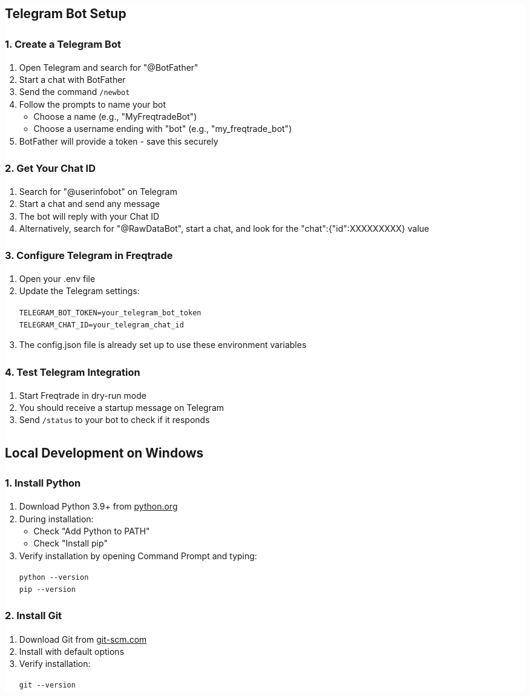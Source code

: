 ## Telegram Bot Setup

### 1. Create a Telegram Bot
1. Open Telegram and search for "@BotFather"
2. Start a chat with BotFather
3. Send the command `/newbot`
4. Follow the prompts to name your bot
   - Choose a name (e.g., "MyFreqtradeBot")
   - Choose a username ending with "bot" (e.g., "my_freqtrade_bot")
5. BotFather will provide a token - save this securely

### 2. Get Your Chat ID
1. Search for "@userinfobot" on Telegram
2. Start a chat and send any message
3. The bot will reply with your Chat ID
4. Alternatively, search for "@RawDataBot", start a chat, and look for the "chat":{"id":XXXXXXXXX} value

### 3. Configure Telegram in Freqtrade
1. Open your .env file
2. Update the Telegram settings:
   ```
   TELEGRAM_BOT_TOKEN=your_telegram_bot_token
   TELEGRAM_CHAT_ID=your_telegram_chat_id
   ```
3. The config.json file is already set up to use these environment variables

### 4. Test Telegram Integration
1. Start Freqtrade in dry-run mode
2. You should receive a startup message on Telegram
3. Send `/status` to your bot to check if it responds

## Local Development on Windows

### 1. Install Python
1. Download Python 3.9+ from [python.org](https://www.python.org/downloads/)
2. During installation:
   - Check "Add Python to PATH"
   - Check "Install pip"
3. Verify installation by opening Command Prompt and typing:
   ```
   python --version
   pip --version
   ```

### 2. Install Git
1. Download Git from [git-scm.com](https://git-scm.com/download/win)
2. Install with default options
3. Verify installation:
   ```
   git --version
   ```
